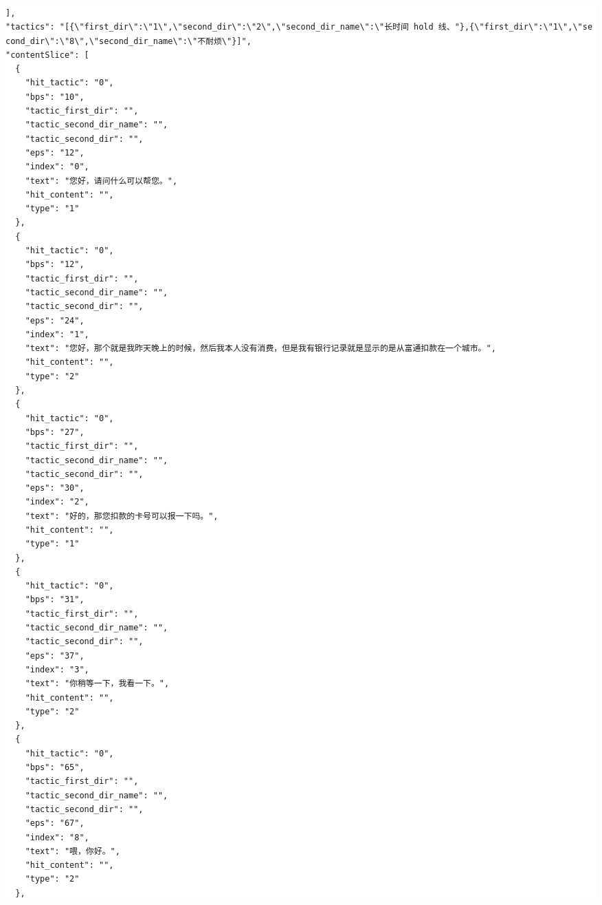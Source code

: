     ],
    "tactics": "[{\"first_dir\":\"1\",\"second_dir\":\"2\",\"second_dir_name\":\"长时间 hold 线、"},{\"first_dir\":\"1\",\"second_dir\":\"8\",\"second_dir_name\":\"不耐烦\"}]",
    "contentSlice": [
      {
        "hit_tactic": "0",
        "bps": "10",
        "tactic_first_dir": "",
        "tactic_second_dir_name": "",
        "tactic_second_dir": "",
        "eps": "12",
        "index": "0",
        "text": "您好，请问什么可以帮您。",
        "hit_content": "",
        "type": "1"
      },
      {
        "hit_tactic": "0",
        "bps": "12",
        "tactic_first_dir": "",
        "tactic_second_dir_name": "",
        "tactic_second_dir": "",
        "eps": "24",
        "index": "1",
        "text": "您好，那个就是我昨天晚上的时候，然后我本人没有消费，但是我有银行记录就是显示的是从富通扣款在一个城市。",
        "hit_content": "",
        "type": "2"
      },
      {
        "hit_tactic": "0",
        "bps": "27",
        "tactic_first_dir": "",
        "tactic_second_dir_name": "",
        "tactic_second_dir": "",
        "eps": "30",
        "index": "2",
        "text": "好的，那您扣款的卡号可以报一下吗。",
        "hit_content": "",
        "type": "1"
      },
      {
        "hit_tactic": "0",
        "bps": "31",
        "tactic_first_dir": "",
        "tactic_second_dir_name": "",
        "tactic_second_dir": "",
        "eps": "37",
        "index": "3",
        "text": "你稍等一下，我看一下。",
        "hit_content": "",
        "type": "2"
      },
      {
        "hit_tactic": "0",
        "bps": "65",
        "tactic_first_dir": "",
        "tactic_second_dir_name": "",
        "tactic_second_dir": "",
        "eps": "67",
        "index": "8",
        "text": "喂，你好。",
        "hit_content": "",
        "type": "2"
      },